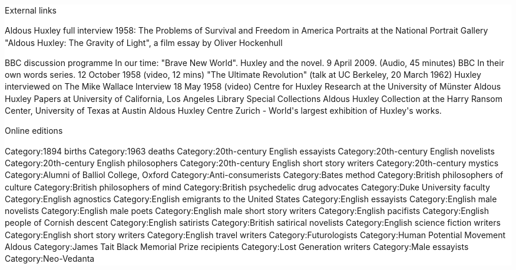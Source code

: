  
 
 
 
 
 
 
 
 
 
 
 
 
 
 

 External links 

Aldous Huxley full interview 1958: The Problems of Survival and Freedom in America
 Portraits at the National Portrait Gallery
 "Aldous Huxley: The Gravity of Light", a film essay by Oliver Hockenhull
 
 BBC discussion programme In our time: "Brave New World". Huxley and the novel. 9 April 2009. (Audio, 45 minutes)
 BBC In their own words series. 12 October 1958 (video, 12 mins)
 "The Ultimate Revolution" (talk at UC Berkeley, 20 March 1962)
 Huxley interviewed on The Mike Wallace Interview 18 May 1958 (video)
 Centre for Huxley Research at the University of Münster
 Aldous Huxley Papers at University of California, Los Angeles Library Special Collections
 Aldous Huxley Collection at the Harry Ransom Center, University of Texas at Austin
 Aldous Huxley Centre Zurich - World's largest exhibition of Huxley's works.
 

Online editions
 
 
 
 
 
 

 
Category:1894 births
Category:1963 deaths
Category:20th-century English essayists
Category:20th-century English novelists
Category:20th-century English philosophers
Category:20th-century English short story writers
Category:20th-century mystics
Category:Alumni of Balliol College, Oxford
Category:Anti-consumerists
Category:Bates method
Category:British philosophers of culture
Category:British philosophers of mind
Category:British psychedelic drug advocates
Category:Duke University faculty
Category:English agnostics
Category:English emigrants to the United States
Category:English essayists
Category:English male novelists
Category:English male poets
Category:English male short story writers
Category:English pacifists
Category:English people of Cornish descent
Category:English satirists
Category:British satirical novelists
Category:English science fiction writers
Category:English short story writers
Category:English travel writers
Category:Futurologists
Category:Human Potential Movement
Aldous
Category:James Tait Black Memorial Prize recipients
Category:Lost Generation writers
Category:Male essayists
Category:Neo-Vedanta